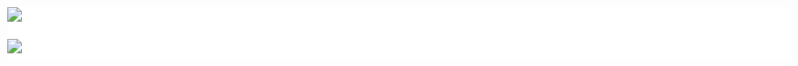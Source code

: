 ![](https://image-for.oss-cn-guangzhou.aliyuncs.com/for-obsidian/Java_Study/2_%E5%AD%A6%E4%B9%A0%E7%AC%94%E8%AE%B0/Pasted%20image%2020240312164827.png)

![](https://image-for.oss-cn-guangzhou.aliyuncs.com/for-obsidian/Java_Study/2_%E5%AD%A6%E4%B9%A0%E7%AC%94%E8%AE%B0/Pasted%20image%2020240312164836.png)